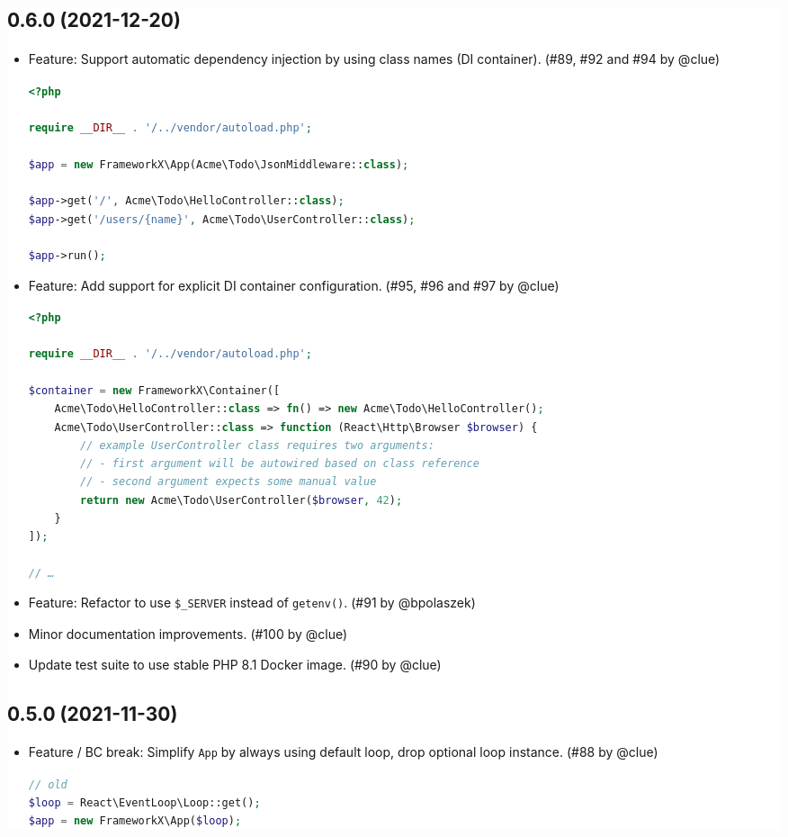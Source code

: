 ## 0.6.0 (2021-12-20)

*   Feature: Support automatic dependency injection by using class names (DI container).
    (#89, #92 and #94 by @clue)

    ```php
    <?php

    require __DIR__ . '/../vendor/autoload.php';

    $app = new FrameworkX\App(Acme\Todo\JsonMiddleware::class);

    $app->get('/', Acme\Todo\HelloController::class);
    $app->get('/users/{name}', Acme\Todo\UserController::class);

    $app->run();
    ```

*   Feature: Add support for explicit DI container configuration.
    (#95, #96 and #97 by @clue)

    ```php
    <?php

    require __DIR__ . '/../vendor/autoload.php';

    $container = new FrameworkX\Container([
        Acme\Todo\HelloController::class => fn() => new Acme\Todo\HelloController();
        Acme\Todo\UserController::class => function (React\Http\Browser $browser) {
            // example UserController class requires two arguments:
            // - first argument will be autowired based on class reference
            // - second argument expects some manual value
            return new Acme\Todo\UserController($browser, 42);
        }
    ]);

    // …
    ```

*   Feature: Refactor to use `$_SERVER` instead of `getenv()`.
    (#91 by @bpolaszek)

*   Minor documentation improvements.
    (#100 by @clue)

*   Update test suite to use stable PHP 8.1 Docker image.
    (#90 by @clue)

## 0.5.0 (2021-11-30)

*   Feature / BC break: Simplify `App` by always using default loop, drop optional loop instance.
    (#88 by @clue)

    ```php
    // old
    $loop = React\EventLoop\Loop::get();
    $app = new FrameworkX\App($loop); 
